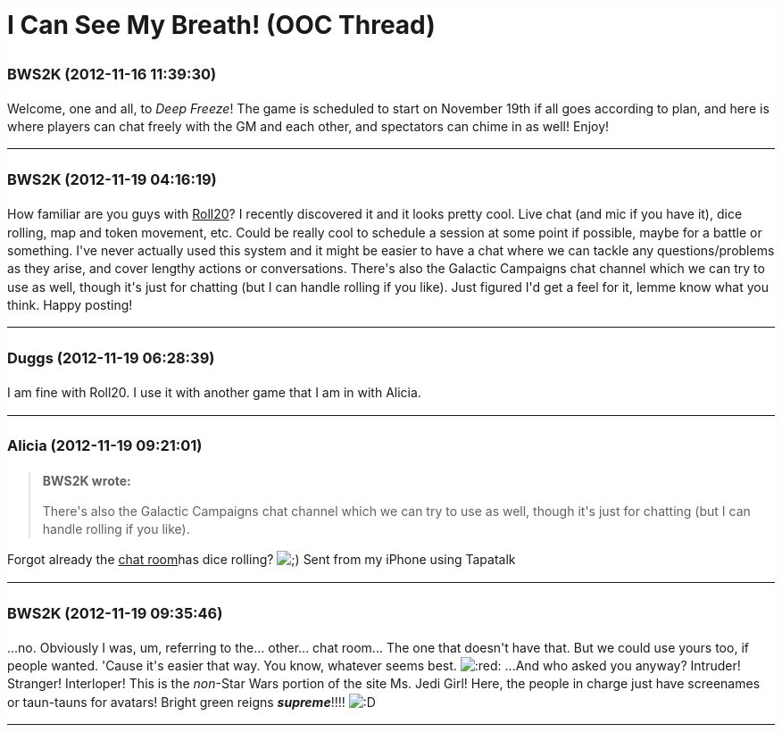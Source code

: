 # I Can See My Breath! (OOC Thread)

### **BWS2K** (2012-11-16 11:39:30)

Welcome, one and all, to *Deep Freeze*! The game is scheduled to start on November 19th if all goes according to plan, and here is where players can chat freely with the GM and each other, and spectators can chime in as well! Enjoy!

---

### **BWS2K** (2012-11-19 04:16:19)

How familiar are you guys with [Roll20](http://roll20.net/ "http://roll20.net/")? I recently discovered it and it looks pretty cool. Live chat (and mic if you have it), dice rolling, map and token movement, etc. Could be really cool to schedule a session at some point if possible, maybe for a battle or something. I've never actually used this system and it might be easier to have a chat where we can tackle any questions/problems as they arise, and cover lengthy actions or conversations. There's also the Galactic Campaigns chat channel which we can try to use as well, though it's just for chatting (but I can handle rolling if you like).
Just figured I'd get a feel for it, lemme know what you think. Happy posting!

---

### **Duggs** (2012-11-19 06:28:39)

I am fine with Roll20. I use it with another game that I am in with Alicia.

---

### **Alicia** (2012-11-19 09:21:01)

> **BWS2K wrote:**
>
> There&#39;s also the Galactic Campaigns chat channel which we can try to use as well, though it&#39;s just for chatting (but I can handle rolling if you like).

Forgot already the [chat room](http://galacticcampaigns.com/forum/viewtopic.php?f=1&t=25007 "http://galacticcampaigns.com/forum/viewtopic.php?f=1&t=25007")has dice rolling? ![;)](https://i.ibb.co/GfkGswQC/icon-e-wink.gif)
Sent from my iPhone using Tapatalk

---

### **BWS2K** (2012-11-19 09:35:46)

...no.
Obviously I was, um, referring to the... other... chat room... The one that doesn't have that. But we could use yours too, if people wanted. 'Cause it's easier that way. You know, whatever seems best. ![:red:](https://i.ibb.co/xStHX79F/icon-redface.gif)
...And who asked you anyway? Intruder! Stranger! Interloper! This is the *non*-Star Wars portion of the site Ms. Jedi Girl! Here, the people in charge just have screenames or taun-tauns for avatars! Bright green reigns ***supreme***!!!! ![:D](https://i.ibb.co/MDcFvFDD/icon-e-biggrin.gif)

---